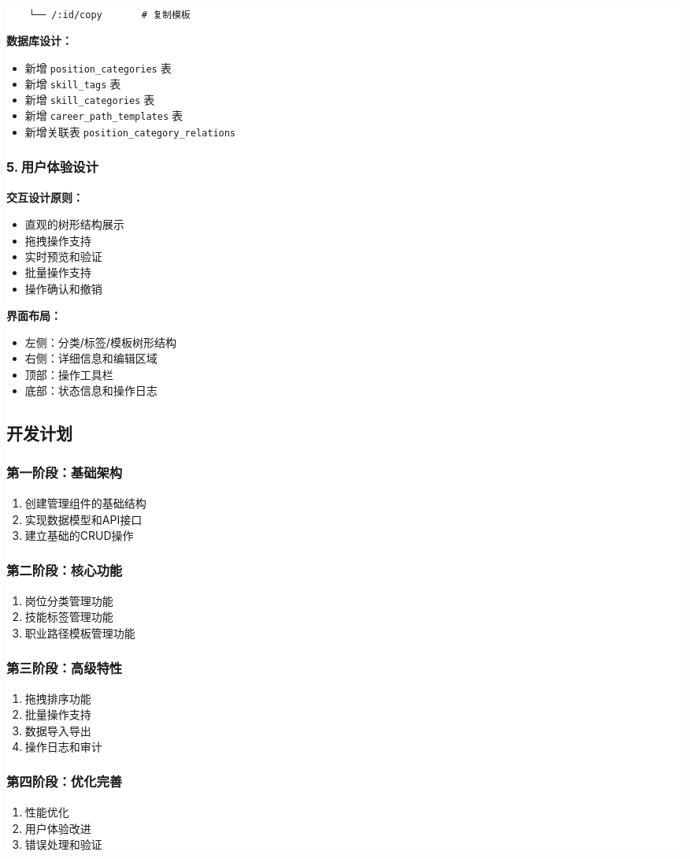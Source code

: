 ```
    └── /:id/copy       # 复制模板
```

**数据库设计：**
- 新增 `position_categories` 表
- 新增 `skill_tags` 表
- 新增 `skill_categories` 表
- 新增 `career_path_templates` 表
- 新增关联表 `position_category_relations`

### 5. 用户体验设计

**交互设计原则：**
- 直观的树形结构展示
- 拖拽操作支持
- 实时预览和验证
- 批量操作支持
- 操作确认和撤销

**界面布局：**
- 左侧：分类/标签/模板树形结构
- 右侧：详细信息和编辑区域
- 顶部：操作工具栏
- 底部：状态信息和操作日志

## 开发计划

### 第一阶段：基础架构
1. 创建管理组件的基础结构
2. 实现数据模型和API接口
3. 建立基础的CRUD操作

### 第二阶段：核心功能
1. 岗位分类管理功能
2. 技能标签管理功能
3. 职业路径模板管理功能

### 第三阶段：高级特性
1. 拖拽排序功能
2. 批量操作支持
3. 数据导入导出
4. 操作日志和审计

### 第四阶段：优化完善
1. 性能优化
2. 用户体验改进
3. 错误处理和验证
